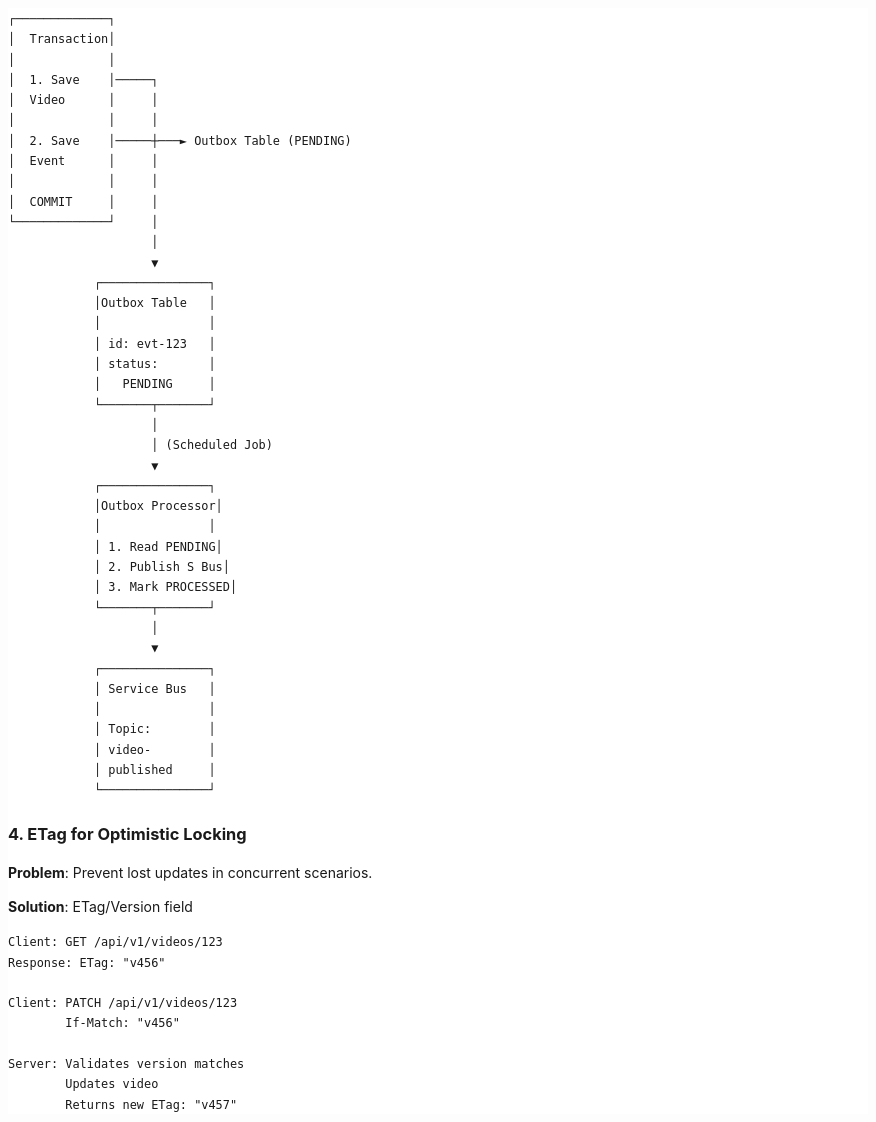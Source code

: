 ```
┌─────────────┐
│  Transaction│
│             │
│  1. Save    │─────┐
│  Video      │     │
│             │     │
│  2. Save    │─────┼───► Outbox Table (PENDING)
│  Event      │     │
│             │     │
│  COMMIT     │     │
└─────────────┘     │
                    │
                    ▼
            ┌───────────────┐
            │Outbox Table   │
            │               │
            │ id: evt-123   │
            │ status:       │
            │   PENDING     │
            └───────┬───────┘
                    │
                    │ (Scheduled Job)
                    ▼
            ┌───────────────┐
            │Outbox Processor│
            │               │
            │ 1. Read PENDING│
            │ 2. Publish S Bus│
            │ 3. Mark PROCESSED│
            └───────┬───────┘
                    │
                    ▼
            ┌───────────────┐
            │ Service Bus   │
            │               │
            │ Topic:        │
            │ video-        │
            │ published     │
            └───────────────┘
```

### 4. ETag for Optimistic Locking

**Problem**: Prevent lost updates in concurrent scenarios.

**Solution**: ETag/Version field

```
Client: GET /api/v1/videos/123
Response: ETag: "v456"

Client: PATCH /api/v1/videos/123
        If-Match: "v456"
        
Server: Validates version matches
        Updates video
        Returns new ETag: "v457"
```
